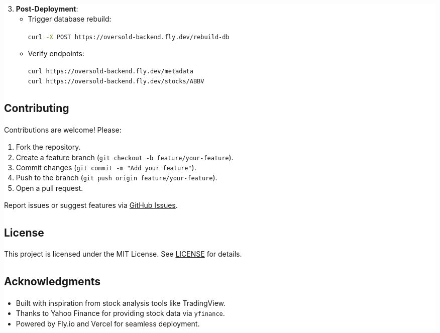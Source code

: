 3. **Post-Deployment**:
   - Trigger database rebuild:
     ```bash
     curl -X POST https://oversold-backend.fly.dev/rebuild-db
     ```
   - Verify endpoints:
     ```bash
     curl https://oversold-backend.fly.dev/metadata
     curl https://oversold-backend.fly.dev/stocks/ABBV
     ```

## Contributing

Contributions are welcome! Please:
1. Fork the repository.
2. Create a feature branch (`git checkout -b feature/your-feature`).
3. Commit changes (`git commit -m "Add your feature"`).
4. Push to the branch (`git push origin feature/your-feature`).
5. Open a pull request.

Report issues or suggest features via [GitHub Issues](https://github.com/jmcclay4/oversold/issues).

## License

This project is licensed under the MIT License. See [LICENSE](LICENSE) for details.

## Acknowledgments

- Built with inspiration from stock analysis tools like TradingView.
- Thanks to Yahoo Finance for providing stock data via `yfinance`.
- Powered by Fly.io and Vercel for seamless deployment.
